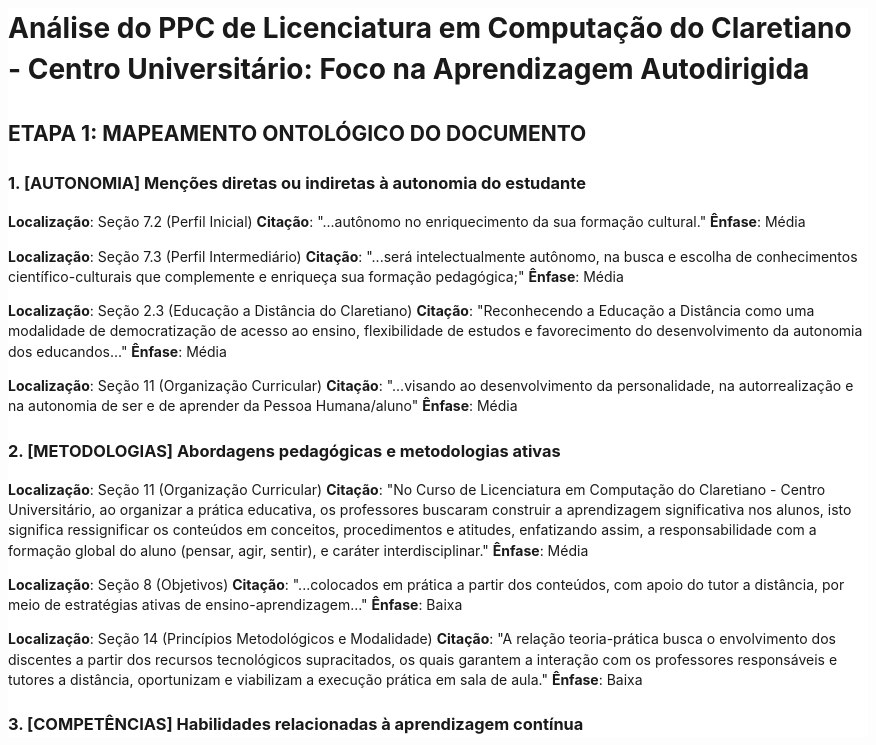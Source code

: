 # Análise do PPC de Licenciatura em Computação do Claretiano - Centro Universitário: Foco na Aprendizagem Autodirigida

## ETAPA 1: MAPEAMENTO ONTOLÓGICO DO DOCUMENTO

### 1. [AUTONOMIA] Menções diretas ou indiretas à autonomia do estudante

**Localização**: Seção 7.2 (Perfil Inicial)
**Citação**: "...autônomo no enriquecimento da sua formação cultural."
**Ênfase**: Média

**Localização**: Seção 7.3 (Perfil Intermediário)
**Citação**: "...será intelectualmente autônomo, na busca e escolha de conhecimentos científico-culturais que complemente e enriqueça sua formação pedagógica;"
**Ênfase**: Média

**Localização**: Seção 2.3 (Educação a Distância do Claretiano)
**Citação**: "Reconhecendo a Educação a Distância como uma modalidade de democratização de acesso ao ensino, flexibilidade de estudos e favorecimento do desenvolvimento da autonomia dos educandos..."
**Ênfase**: Média

**Localização**: Seção 11 (Organização Curricular)
**Citação**: "...visando ao desenvolvimento da personalidade, na autorrealização e na autonomia de ser e de aprender da Pessoa Humana/aluno"
**Ênfase**: Média

### 2. [METODOLOGIAS] Abordagens pedagógicas e metodologias ativas

**Localização**: Seção 11 (Organização Curricular)
**Citação**: "No Curso de Licenciatura em Computação do Claretiano - Centro Universitário, ao organizar a prática educativa, os professores buscaram construir a aprendizagem significativa nos alunos, isto significa ressignificar os conteúdos em conceitos, procedimentos e atitudes, enfatizando assim, a responsabilidade com a formação global do aluno (pensar, agir, sentir), e caráter interdisciplinar."
**Ênfase**: Média

**Localização**: Seção 8 (Objetivos)
**Citação**: "...colocados em prática a partir dos conteúdos, com apoio do tutor a distância, por meio de estratégias ativas de ensino-aprendizagem..."
**Ênfase**: Baixa

**Localização**: Seção 14 (Princípios Metodológicos e Modalidade)
**Citação**: "A relação teoria-prática busca o envolvimento dos discentes a partir dos recursos tecnológicos supracitados, os quais garantem a interação com os professores responsáveis e tutores a distância, oportunizam e viabilizam a execução prática em sala de aula."
**Ênfase**: Baixa

### 3. [COMPETÊNCIAS] Habilidades relacionadas à aprendizagem contínua
